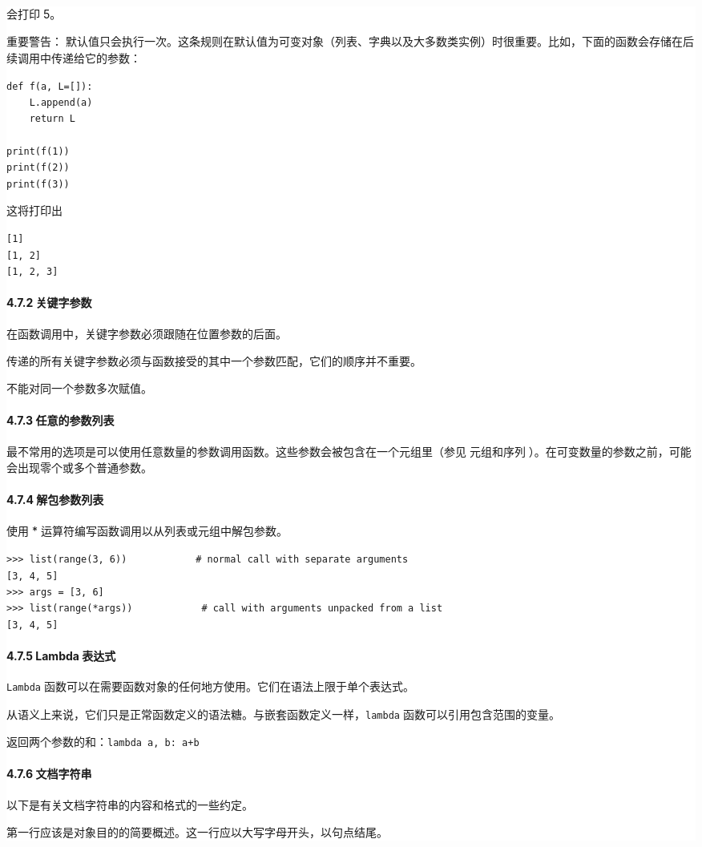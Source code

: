 会打印 5。

重要警告： 默认值只会执行一次。这条规则在默认值为可变对象（列表、字典以及大多数类实例）时很重要。比如，下面的函数会存储在后续调用中传递给它的参数：

```
def f(a, L=[]):
    L.append(a)
    return L

print(f(1))
print(f(2))
print(f(3))
```

这将打印出

```
[1]
[1, 2]
[1, 2, 3]
```

#### 4.7.2 关键字参数

在函数调用中，关键字参数必须跟随在位置参数的后面。

传递的所有关键字参数必须与函数接受的其中一个参数匹配，它们的顺序并不重要。

不能对同一个参数多次赋值。

#### 4.7.3 任意的参数列表

最不常用的选项是可以使用任意数量的参数调用函数。这些参数会被包含在一个元组里（参见 元组和序列 ）。在可变数量的参数之前，可能会出现零个或多个普通参数。

#### 4.7.4 解包参数列表

使用 \* 运算符编写函数调用以从列表或元组中解包参数。

```
>>> list(range(3, 6))            # normal call with separate arguments
[3, 4, 5]
>>> args = [3, 6]
>>> list(range(*args))            # call with arguments unpacked from a list
[3, 4, 5]
```

#### 4.7.5 Lambda 表达式

`Lambda` 函数可以在需要函数对象的任何地方使用。它们在语法上限于单个表达式。

从语义上来说，它们只是正常函数定义的语法糖。与嵌套函数定义一样，`lambda` 函数可以引用包含范围的变量。

返回两个参数的和：`lambda a, b: a+b`

#### 4.7.6 文档字符串

以下是有关文档字符串的内容和格式的一些约定。

第一行应该是对象目的的简要概述。这一行应以大写字母开头，以句点结尾。
